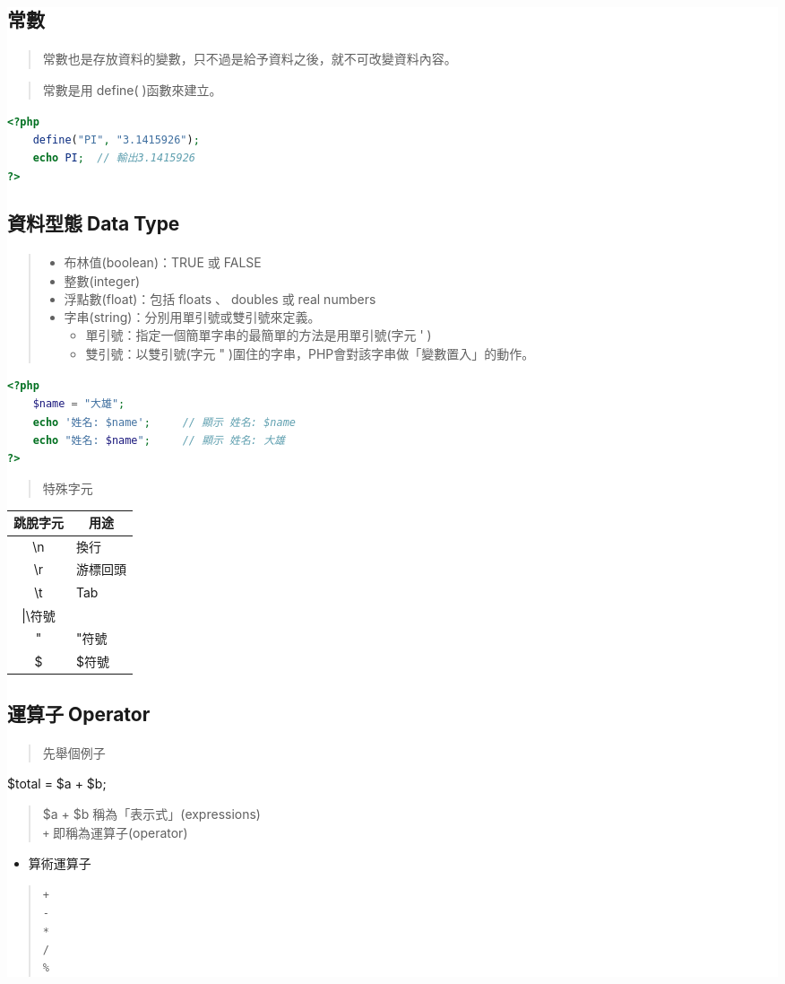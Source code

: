 ## 常數
> 常數也是存放資料的變數，只不過是給予資料之後，就不可改變資料內容。

> 常數是用 define( )函數來建立。
```php
<?php
    define("PI", "3.1415926");
    echo PI;  // 輸出3.1415926
?>
```

## 資料型態 Data Type
> - 布林值(boolean)：TRUE 或 FALSE
> - 整數(integer)
> - 浮點數(float)：包括 floats 、 doubles 或 real numbers
> - 字串(string)：分別用單引號或雙引號來定義。
>   - 單引號：指定一個簡單字串的最簡單的方法是用單引號(字元 ' )
>   - 雙引號：以雙引號(字元 " )圍住的字串，PHP會對該字串做「變數置入」的動作。
```php
<?php
    $name = "大雄";
    echo '姓名: $name';     // 顯示 姓名: $name
    echo "姓名: $name";     // 顯示 姓名: 大雄
?>
```
> 特殊字元

|跳脫字元|用途|
|:---:|---|
|\n|換行|
|\r|游標回頭|
|\t|Tab|
|\\|\符號|
|\"|"符號|
|\$|$符號|

## 運算子 Operator
> 先舉個例子

$total = $a + $b;

> $a + $b 稱為「表示式」(expressions)
> <br>
> ```+``` 即稱為運算子(operator)

- 算術運算子
> ```+```<br>
> ```-```<br>
> ```*```<br>
> ```/```<br>
> ```%```<br>
